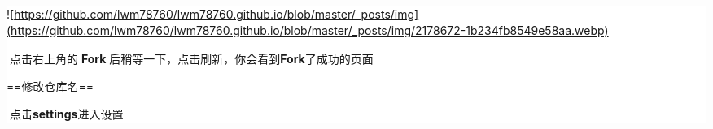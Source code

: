 ![https://github.com/lwm78760/lwm78760.github.io/blob/master/_posts/img](https://github.com/lwm78760/lwm78760.github.io/blob/master/_posts/img/2178672-1b234fb8549e58aa.webp)

​		点击右上角的 **Fork** 后稍等一下，点击刷新，你会看到**Fork**了成功的页面

==修改仓库名==

​		点击**settings**进入设置
